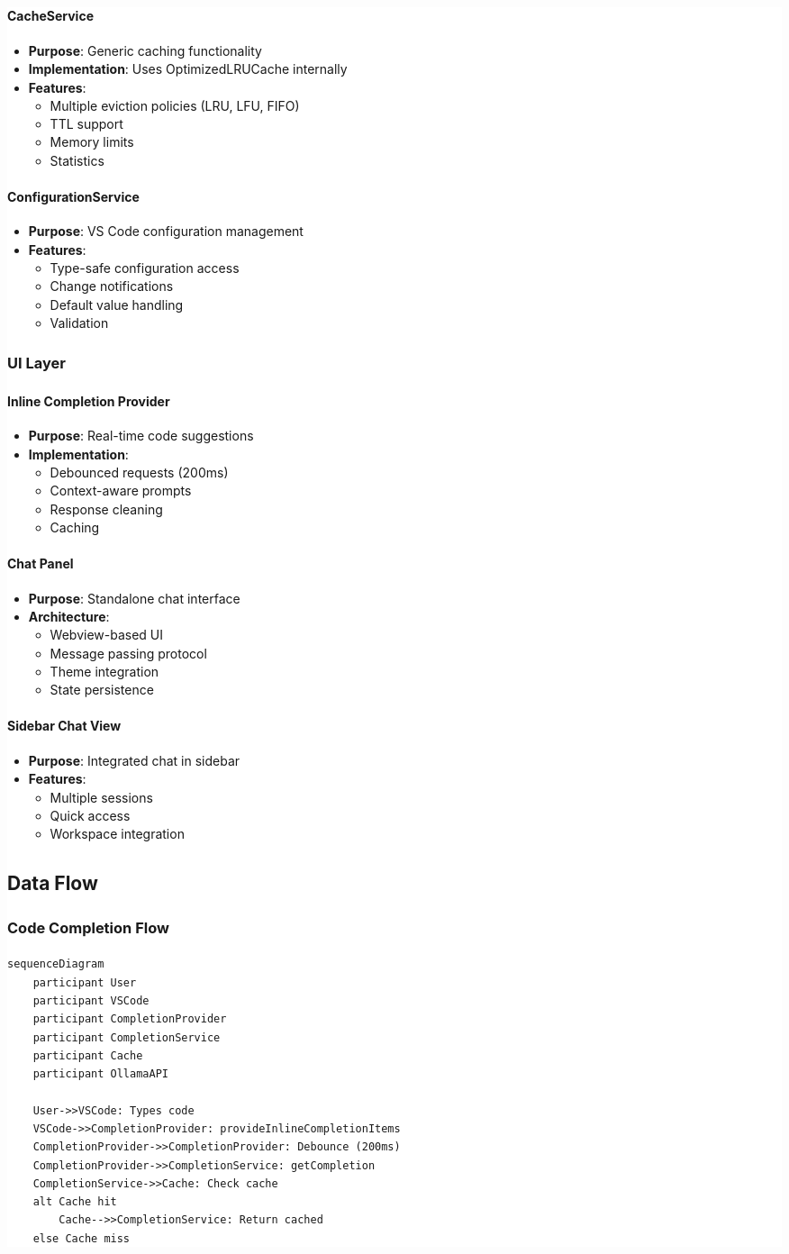 #### CacheService
- **Purpose**: Generic caching functionality
- **Implementation**: Uses OptimizedLRUCache internally
- **Features**:
  - Multiple eviction policies (LRU, LFU, FIFO)
  - TTL support
  - Memory limits
  - Statistics

#### ConfigurationService
- **Purpose**: VS Code configuration management
- **Features**:
  - Type-safe configuration access
  - Change notifications
  - Default value handling
  - Validation

### UI Layer

#### Inline Completion Provider
- **Purpose**: Real-time code suggestions
- **Implementation**:
  - Debounced requests (200ms)
  - Context-aware prompts
  - Response cleaning
  - Caching

#### Chat Panel
- **Purpose**: Standalone chat interface
- **Architecture**:
  - Webview-based UI
  - Message passing protocol
  - Theme integration
  - State persistence

#### Sidebar Chat View
- **Purpose**: Integrated chat in sidebar
- **Features**:
  - Multiple sessions
  - Quick access
  - Workspace integration

## Data Flow

### Code Completion Flow

```mermaid
sequenceDiagram
    participant User
    participant VSCode
    participant CompletionProvider
    participant CompletionService
    participant Cache
    participant OllamaAPI
    
    User->>VSCode: Types code
    VSCode->>CompletionProvider: provideInlineCompletionItems
    CompletionProvider->>CompletionProvider: Debounce (200ms)
    CompletionProvider->>CompletionService: getCompletion
    CompletionService->>Cache: Check cache
    alt Cache hit
        Cache-->>CompletionService: Return cached
    else Cache miss
```